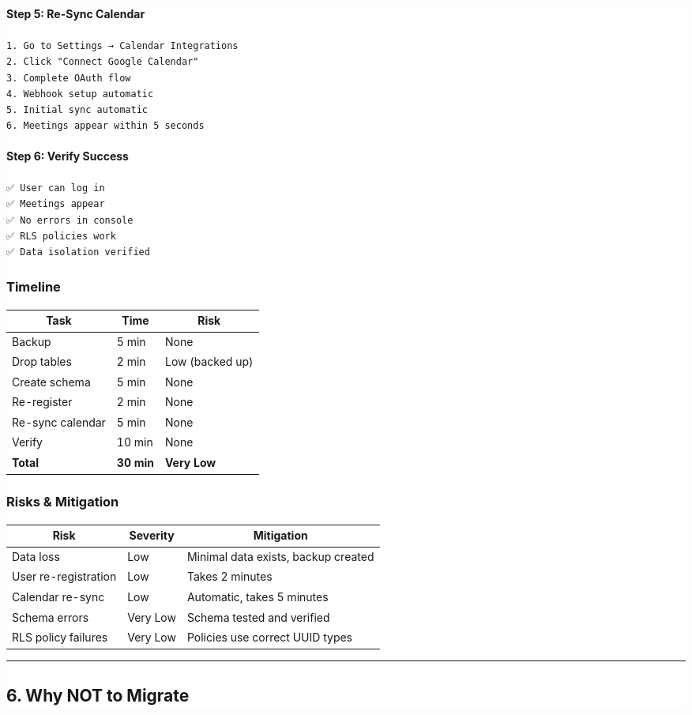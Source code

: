 #### **Step 5: Re-Sync Calendar**
```
1. Go to Settings → Calendar Integrations
2. Click "Connect Google Calendar"
3. Complete OAuth flow
4. Webhook setup automatic
5. Initial sync automatic
6. Meetings appear within 5 seconds
```

#### **Step 6: Verify Success**
```
✅ User can log in
✅ Meetings appear
✅ No errors in console
✅ RLS policies work
✅ Data isolation verified
```

### **Timeline**

| Task | Time | Risk |
|------|------|------|
| Backup | 5 min | None |
| Drop tables | 2 min | Low (backed up) |
| Create schema | 5 min | None |
| Re-register | 2 min | None |
| Re-sync calendar | 5 min | None |
| Verify | 10 min | None |
| **Total** | **30 min** | **Very Low** |

### **Risks & Mitigation**

| Risk | Severity | Mitigation |
|------|----------|-----------|
| Data loss | Low | Minimal data exists, backup created |
| User re-registration | Low | Takes 2 minutes |
| Calendar re-sync | Low | Automatic, takes 5 minutes |
| Schema errors | Very Low | Schema tested and verified |
| RLS policy failures | Very Low | Policies use correct UUID types |

---

## 6. Why NOT to Migrate
